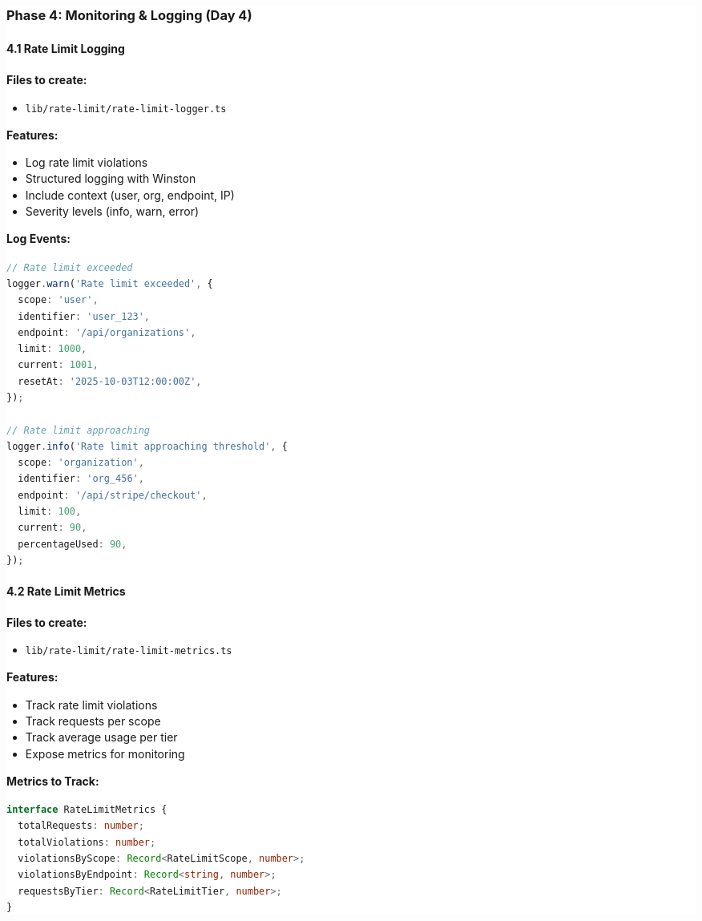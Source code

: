 ### Phase 4: Monitoring & Logging (Day 4)

#### 4.1 Rate Limit Logging

**Files to create:**

- `lib/rate-limit/rate-limit-logger.ts`

**Features:**

- Log rate limit violations
- Structured logging with Winston
- Include context (user, org, endpoint, IP)
- Severity levels (info, warn, error)

**Log Events:**

```typescript
// Rate limit exceeded
logger.warn('Rate limit exceeded', {
  scope: 'user',
  identifier: 'user_123',
  endpoint: '/api/organizations',
  limit: 1000,
  current: 1001,
  resetAt: '2025-10-03T12:00:00Z',
});

// Rate limit approaching
logger.info('Rate limit approaching threshold', {
  scope: 'organization',
  identifier: 'org_456',
  endpoint: '/api/stripe/checkout',
  limit: 100,
  current: 90,
  percentageUsed: 90,
});
```

#### 4.2 Rate Limit Metrics

**Files to create:**

- `lib/rate-limit/rate-limit-metrics.ts`

**Features:**

- Track rate limit violations
- Track requests per scope
- Track average usage per tier
- Expose metrics for monitoring

**Metrics to Track:**

```typescript
interface RateLimitMetrics {
  totalRequests: number;
  totalViolations: number;
  violationsByScope: Record<RateLimitScope, number>;
  violationsByEndpoint: Record<string, number>;
  requestsByTier: Record<RateLimitTier, number>;
}
```
